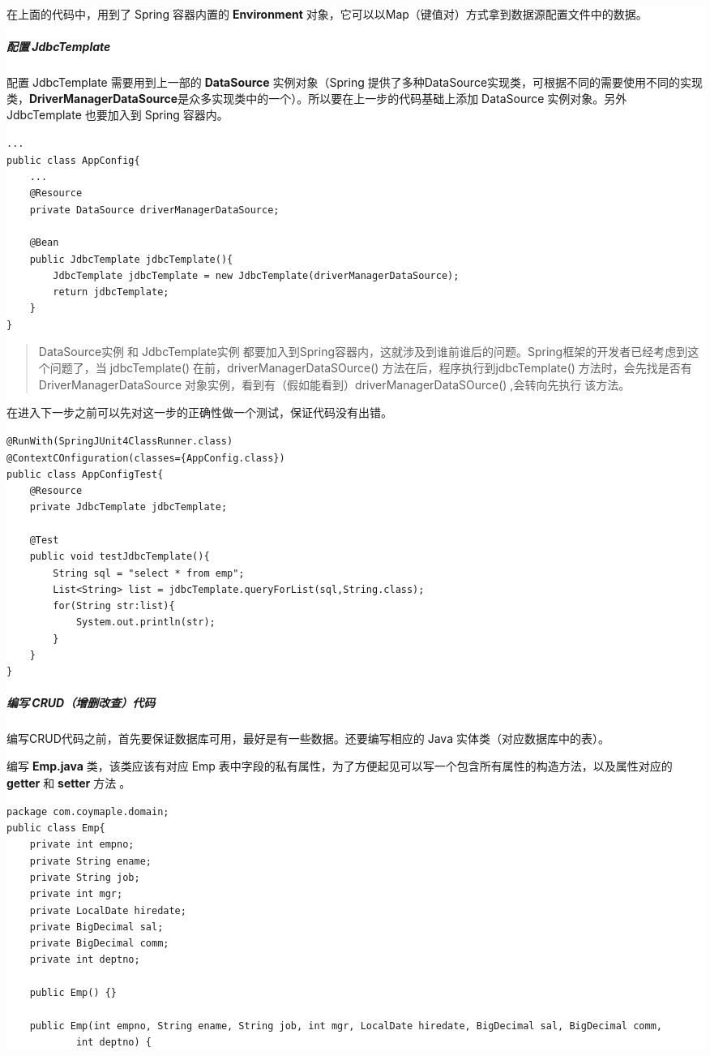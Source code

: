 在上面的代码中，用到了 Spring 容器内置的 **Environment** 对象，它可以以Map（键值对）方式拿到数据源配置文件中的数据。

##### 配置 JdbcTemplate

配置 JdbcTemplate 需要用到上一部的 **DataSource** 实例对象（Spring 提供了多种DataSource实现类，可根据不同的需要使用不同的实现类，**DriverManagerDataSource**是众多实现类中的一个）。所以要在上一步的代码基础上添加 DataSource 实例对象。另外 JdbcTemplate 也要加入到 Spring 容器内。

```
...
public class AppConfig{
	...
	@Resource 
	private DataSource driverManagerDataSource;
	
	@Bean 
	public JdbcTemplate jdbcTemplate(){
		JdbcTemplate jdbcTemplate = new JdbcTemplate(driverManagerDataSource);
		return jdbcTemplate;
	}
}
```

> DataSource实例 和 JdbcTemplate实例 都要加入到Spring容器内，这就涉及到谁前谁后的问题。Spring框架的开发者已经考虑到这个问题了，当  jdbcTemplate() 在前，driverManagerDataSOurce() 方法在后，程序执行到jdbcTemplate() 方法时，会先找是否有 DriverManagerDataSource 对象实例，看到有（假如能看到）driverManagerDataSOurce() ,会转向先执行 该方法。

在进入下一步之前可以先对这一步的正确性做一个测试，保证代码没有出错。

```
@RunWith(SpringJUnit4ClassRunner.class)
@ContextCOnfiguration(classes={AppConfig.class})
public class AppConfigTest{
	@Resource
	private JdbcTemplate jdbcTemplate;
	
	@Test
	public void testJdbcTemplate(){
		String sql = "select * from emp";
		List<String> list = jdbcTemplate.queryForList(sql,String.class);
		for(String str:list){
			System.out.println(str);
		}
	}
}
```

##### 编写 CRUD（增删改查）代码
编写CRUD代码之前，首先要保证数据库可用，最好是有一些数据。还要编写相应的 Java 实体类（对应数据库中的表）。

编写 **Emp.java** 类，该类应该有对应 Emp 表中字段的私有属性，为了方便起见可以写一个包含所有属性的构造方法，以及属性对应的 **getter** 和 **setter** 方法 。

```编写  Emp.java 类
package com.coymaple.domain;
public class Emp{
	private int empno;
	private String ename;
	private String job;
	private int mgr;
	private LocalDate hiredate;
	private BigDecimal sal;
	private BigDecimal comm;
	private int deptno;
	
	public Emp() {}

	public Emp(int empno, String ename, String job, int mgr, LocalDate hiredate, BigDecimal sal, BigDecimal comm,
			int deptno) {
```